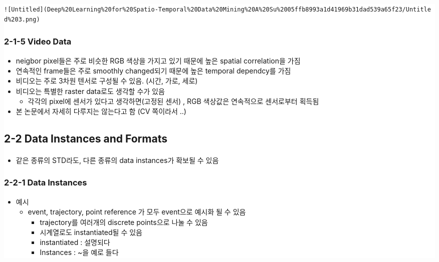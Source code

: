     ![Untitled](Deep%20Learning%20for%20Spatio-Temporal%20Data%20Mining%20A%20Su%2005ffb8993a1d41969b31dad539a65f23/Untitled%203.png)
    

### 2-1-5 Video Data

- neigbor pixel들은 주로 비슷한 RGB 색상을 가지고 있기 때문에 높은 spatial correlation을 가짐
- 연속적인 frame들은 주로 smoothly changed되기 때문에 높은 temporal dependcy를 가짐
- 비디오는 주로 3차원 텐서로 구성될 수 있음. (시간, 가로, 세로)
- 비디오는 특별한 raster data로도 생각할 수가 있음
    - 각각의 pixel에 센서가 있다고 생각하면(고정된 센서) , RGB 색상값은 연속적으로 센서로부터 획득됨
- 본 논문에서 자세히 다루지는 않는다고 함 (CV 쪽이라서 ..)

## 2-2 Data Instances and Formats

- 같은 종류의 STD라도, 다른 종류의 data instances가 확보될 수 있음

### 2-2-1 Data Instances

- 예시
    - event, trajectory, point reference 가 모두 event으로 예시화 될 수 있음
        - trajectory를 여러개의 discrete points으로 나눌 수 있음
        - 시계열로도 instantiated될 수 있음
        - instantiated : 설명되다
        - Instances : ~을 예로 들다
    